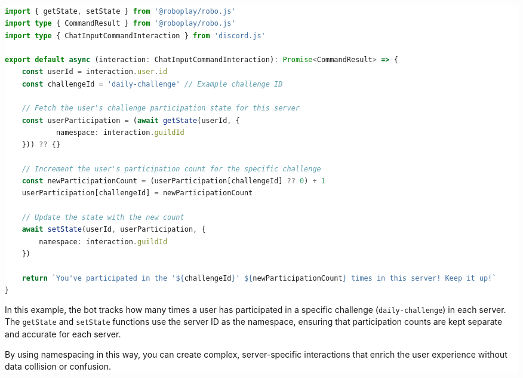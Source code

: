 </TabItem>
<TabItem value="ts" label="Typescript">

```typescript showLineNumbers title="/src/commmands/daily-challenge.ts" {11,20}
import { getState, setState } from '@roboplay/robo.js'
import type { CommandResult } from '@roboplay/robo.js'
import type { ChatInputCommandInteraction } from 'discord.js'

export default async (interaction: ChatInputCommandInteraction): Promise<CommandResult> => {
	const userId = interaction.user.id
	const challengeId = 'daily-challenge' // Example challenge ID

	// Fetch the user's challenge participation state for this server
	const userParticipation = (await getState(userId, {
			namespace: interaction.guildId
	})) ?? {}

	// Increment the user's participation count for the specific challenge
	const newParticipationCount = (userParticipation[challengeId] ?? 0) + 1
	userParticipation[challengeId] = newParticipationCount

	// Update the state with the new count
	await setState(userId, userParticipation, {
		namespace: interaction.guildId
	})

	return `You've participated in the '${challengeId}' ${newParticipationCount} times in this server! Keep it up!`
}
```

</TabItem>
</Tabs>

In this example, the bot tracks how many times a user has participated in a specific challenge (`daily-challenge`) in each server. The `getState` and `setState` functions use the server ID as the namespace, ensuring that participation counts are kept separate and accurate for each server.

By using namespacing in this way, you can create complex, server-specific interactions that enrich the user experience without data collision or confusion.



